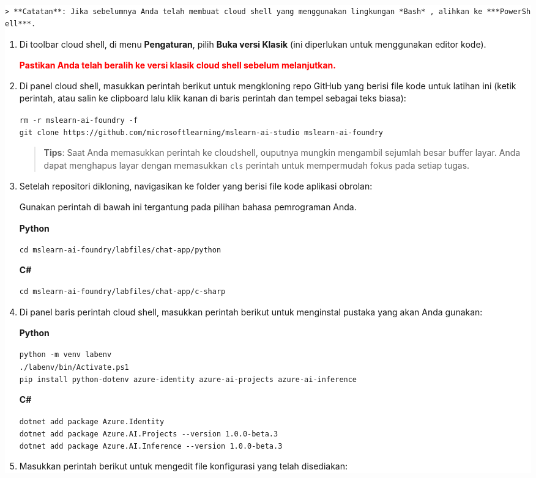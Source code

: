     > **Catatan**: Jika sebelumnya Anda telah membuat cloud shell yang menggunakan lingkungan *Bash* , alihkan ke ***PowerShell***.

1. Di toolbar cloud shell, di menu **Pengaturan**, pilih **Buka versi Klasik** (ini diperlukan untuk menggunakan editor kode).

    **<font color="red">Pastikan Anda telah beralih ke versi klasik cloud shell sebelum melanjutkan.</font>**

1. Di panel cloud shell, masukkan perintah berikut untuk mengkloning repo GitHub yang berisi file kode untuk latihan ini (ketik perintah, atau salin ke clipboard lalu klik kanan di baris perintah dan tempel sebagai teks biasa):

    ```
    rm -r mslearn-ai-foundry -f
    git clone https://github.com/microsoftlearning/mslearn-ai-studio mslearn-ai-foundry
    ```

    > **Tips**: Saat Anda memasukkan perintah ke cloudshell, ouputnya mungkin mengambil sejumlah besar buffer layar. Anda dapat menghapus layar dengan memasukkan `cls` perintah untuk mempermudah fokus pada setiap tugas.

1. Setelah repositori dikloning, navigasikan ke folder yang berisi file kode aplikasi obrolan:

    Gunakan perintah di bawah ini tergantung pada pilihan bahasa pemrograman Anda.

    **Python**

    ```
   cd mslearn-ai-foundry/labfiles/chat-app/python
    ```

    **C#**

    ```
   cd mslearn-ai-foundry/labfiles/chat-app/c-sharp
    ```

1. Di panel baris perintah cloud shell, masukkan perintah berikut untuk menginstal pustaka yang akan Anda gunakan:

    **Python**

    ```
   python -m venv labenv
   ./labenv/bin/Activate.ps1
   pip install python-dotenv azure-identity azure-ai-projects azure-ai-inference
    ```

    **C#**

    ```
   dotnet add package Azure.Identity
   dotnet add package Azure.AI.Projects --version 1.0.0-beta.3
   dotnet add package Azure.AI.Inference --version 1.0.0-beta.3
    ```
    

1. Masukkan perintah berikut untuk mengedit file konfigurasi yang telah disediakan:
